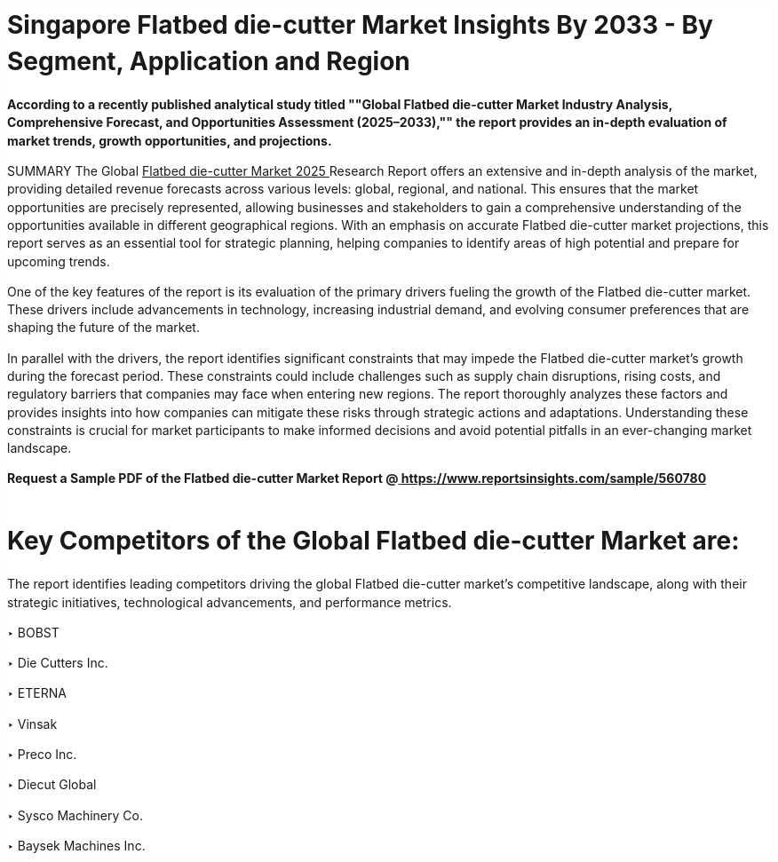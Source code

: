 # Singapore Flatbed die-cutter Market Insights By 2033 - By Segment, Application and Region

<strong>According to a recently published analytical study titled ""Global Flatbed die-cutter Market Industry Analysis, Comprehensive Forecast, and Opportunities Assessment (2025–2033),"" the report provides an in-depth evaluation of market trends, growth opportunities, and projections.</strong>

SUMMARY The Global <a href=https://www.reportsinsights.com/sample/560780>Flatbed die-cutter Market 2025 </a> Research Report offers an extensive and in-depth analysis of the market, providing detailed revenue forecasts across various levels: global, regional, and national. This ensures that the market opportunities are precisely represented, allowing businesses and stakeholders to gain a comprehensive understanding of the opportunities available in different geographical regions. With an emphasis on accurate Flatbed die-cutter market projections, this report serves as an essential tool for strategic planning, helping companies to identify areas of high potential and prepare for upcoming trends.

One of the key features of the report is its evaluation of the primary drivers fueling the growth of the Flatbed die-cutter market. These drivers include advancements in technology, increasing industrial demand, and evolving consumer preferences that are shaping the future of the market. 

In parallel with the drivers, the report identifies significant constraints that may impede the Flatbed die-cutter market’s growth during the forecast period. These constraints could include challenges such as supply chain disruptions, rising costs, and regulatory barriers that companies may face when entering new regions. The report thoroughly analyzes these factors and provides insights into how companies can mitigate these risks through strategic actions and adaptations. Understanding these constraints is crucial for market participants to make informed decisions and avoid potential pitfalls in an ever-changing market landscape.

<strong>Request a Sample PDF of the Flatbed die-cutter Market Report </strong><strong>@<a href=https://www.reportsinsights.com/sample/560780> https://www.reportsinsights.com/sample/560780</a></strong></font>

# <strong>Key Competitors of the Global Flatbed die-cutter Market are:</strong>

The report identifies leading competitors driving the global Flatbed die-cutter market’s competitive landscape, along with their strategic initiatives, technological advancements, and performance metrics.

‣ BOBST

‣ Die Cutters Inc.

‣ ETERNA

‣ Vinsak

‣ Preco Inc.

‣ Diecut Global

‣ Sysco Machinery Co.

‣ Baysek Machines Inc.
